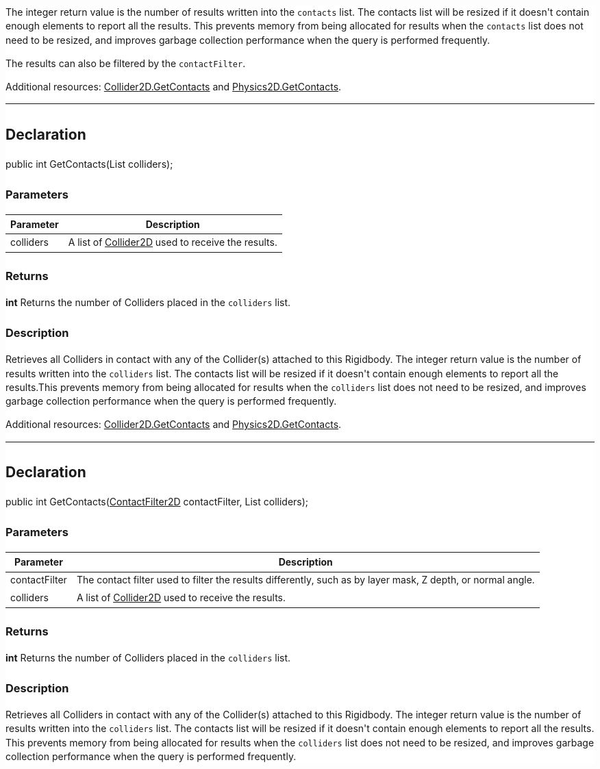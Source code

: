 The integer return value is the number of results written into the `contacts` list. The contacts list will be resized if it doesn't contain enough elements to report all the results. This prevents memory from being allocated for results when the `contacts` list does not need to be resized, and improves garbage collection performance when the query is performed frequently.  
  
The results can also be filtered by the `contactFilter`.  
  
Additional resources: [Collider2D.GetContacts](https://docs.unity3d.com/6000.0/Documentation/ScriptReference/Collider2D.GetContacts.html) and [Physics2D.GetContacts](https://docs.unity3d.com/6000.0/Documentation/ScriptReference/Physics2D.GetContacts.html).
* * *
## Declaration
public int GetContacts(List<Collider2D> colliders); 
### Parameters
Parameter | Description  
---|---  
colliders | A list of [Collider2D](https://docs.unity3d.com/6000.0/Documentation/ScriptReference/Collider2D.html) used to receive the results.  
### Returns
**int** Returns the number of Colliders placed in the `colliders` list. 
### Description
Retrieves all Colliders in contact with any of the Collider(s) attached to this Rigidbody.
The integer return value is the number of results written into the `colliders` list. The contacts list will be resized if it doesn't contain enough elements to report all the results.This prevents memory from being allocated for results when the `colliders` list does not need to be resized, and improves garbage collection performance when the query is performed frequently.  
  
Additional resources: [Collider2D.GetContacts](https://docs.unity3d.com/6000.0/Documentation/ScriptReference/Collider2D.GetContacts.html) and [Physics2D.GetContacts](https://docs.unity3d.com/6000.0/Documentation/ScriptReference/Physics2D.GetContacts.html).
* * *
## Declaration
public int GetContacts([ContactFilter2D](https://docs.unity3d.com/6000.0/Documentation/ScriptReference/ContactFilter2D.html) contactFilter, List<Collider2D> colliders); 
### Parameters
Parameter | Description  
---|---  
contactFilter | The contact filter used to filter the results differently, such as by layer mask, Z depth, or normal angle.  
colliders | A list of [Collider2D](https://docs.unity3d.com/6000.0/Documentation/ScriptReference/Collider2D.html) used to receive the results.  
### Returns
**int** Returns the number of Colliders placed in the `colliders` list. 
### Description
Retrieves all Colliders in contact with any of the Collider(s) attached to this Rigidbody.
The integer return value is the number of results written into the `colliders` list. The contacts list will be resized if it doesn't contain enough elements to report all the results. This prevents memory from being allocated for results when the `colliders` list does not need to be resized, and improves garbage collection performance when the query is performed frequently.  
  